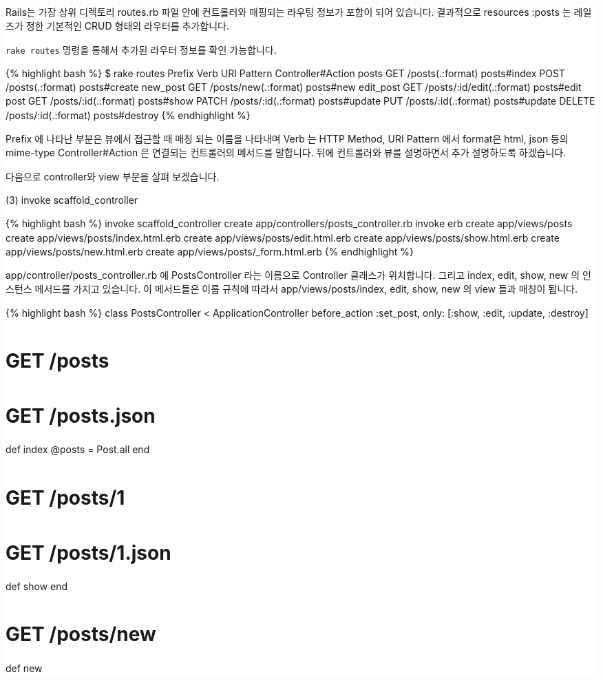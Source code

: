 Rails는 가장 상위 디렉토리 routes.rb 파일 안에 컨트롤러와 매핑되는 라우팅 정보가 포함이 되어 있습니다.
결과적으로 resources :posts 는 레일즈가 정한 기본적인 CRUD 형태의 라우터를 추가합니다.

`rake routes` 명령을 통해서 추가된 라우터 정보를 확인 가능합니다.

{% highlight bash %}
$ rake routes
   Prefix Verb   URI Pattern               Controller#Action
    posts GET    /posts(.:format)          posts#index
          POST   /posts(.:format)          posts#create
 new_post GET    /posts/new(.:format)      posts#new
edit_post GET    /posts/:id/edit(.:format) posts#edit
     post GET    /posts/:id(.:format)      posts#show
          PATCH  /posts/:id(.:format)      posts#update
          PUT    /posts/:id(.:format)      posts#update
          DELETE /posts/:id(.:format)      posts#destroy
{% endhighlight %}

Prefix 에 나타난 부분은 뷰에서 접근할 때 매칭 되는 이름을 나타내며
Verb 는 HTTP Method, URI Pattern 에서 format은 html, json 등의 mime-type
Controller#Action 은 연결되는 컨트롤러의 메서드를 말합니다.
뒤에 컨트롤러와 뷰를 설명하면서 추가 설명하도록 하겠습니다.

다음으로 controller와 view 부분을 살펴 보겠습니다.

(3) invoke scaffold_controller

{% highlight bash %}
invoke  scaffold_controller
      create    app/controllers/posts_controller.rb
      invoke    erb
      create      app/views/posts
      create      app/views/posts/index.html.erb
      create      app/views/posts/edit.html.erb
      create      app/views/posts/show.html.erb
      create      app/views/posts/new.html.erb
      create      app/views/posts/_form.html.erb
{% endhighlight %}

app/controller/posts_controller.rb 에 PostsController 라는 이름으로 Controller 클래스가 위치합니다.
그리고 index, edit, show, new 의 인스턴스 메서드를 가지고 있습니다.
이 메서드들은 이름 규칙에 따라서 app/views/posts/index, edit, show, new 의 view 들과 매칭이 됩니다.

{% highlight bash %}
class PostsController < ApplicationController
  before_action :set_post, only: [:show, :edit, :update, :destroy]

  # GET /posts
  # GET /posts.json
  def index
    @posts = Post.all
  end

  # GET /posts/1
  # GET /posts/1.json
  def show
  end

  # GET /posts/new
  def new